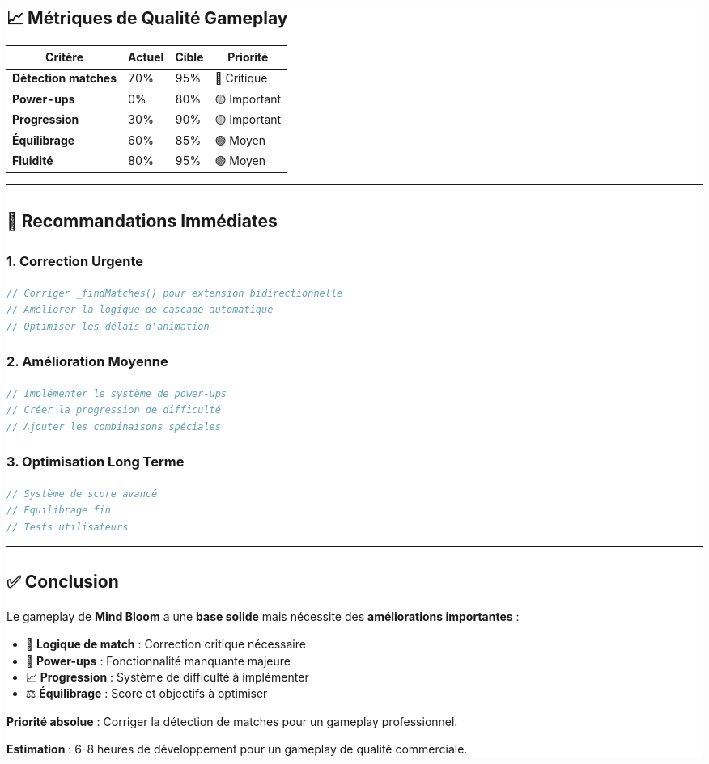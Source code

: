 
## 📈 **Métriques de Qualité Gameplay**

| Critère | Actuel | Cible | Priorité |
|---------|--------|-------|----------|
| **Détection matches** | 70% | 95% | 🔴 Critique |
| **Power-ups** | 0% | 80% | 🟡 Important |
| **Progression** | 30% | 90% | 🟡 Important |
| **Équilibrage** | 60% | 85% | 🟢 Moyen |
| **Fluidité** | 80% | 95% | 🟢 Moyen |

---

## 🚀 **Recommandations Immédiates**

### 1. **Correction Urgente**
```dart
// Corriger _findMatches() pour extension bidirectionnelle
// Améliorer la logique de cascade automatique
// Optimiser les délais d'animation
```

### 2. **Amélioration Moyenne**
```dart
// Implémenter le système de power-ups
// Créer la progression de difficulté
// Ajouter les combinaisons spéciales
```

### 3. **Optimisation Long Terme**
```dart
// Système de score avancé
// Équilibrage fin
// Tests utilisateurs
```

---

## ✅ **Conclusion**

Le gameplay de **Mind Bloom** a une **base solide** mais nécessite des **améliorations importantes** :

- 🎯 **Logique de match** : Correction critique nécessaire
- 🚀 **Power-ups** : Fonctionnalité manquante majeure  
- 📈 **Progression** : Système de difficulté à implémenter
- ⚖️ **Équilibrage** : Score et objectifs à optimiser

**Priorité absolue** : Corriger la détection de matches pour un gameplay professionnel.

**Estimation** : 6-8 heures de développement pour un gameplay de qualité commerciale.
